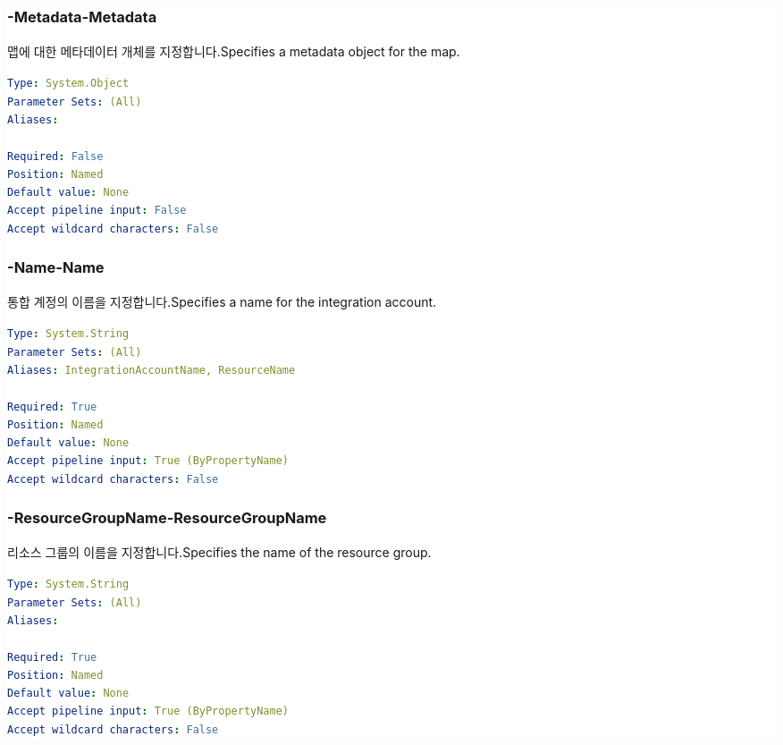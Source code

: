 ### <span data-ttu-id="b313d-138">-Metadata</span><span class="sxs-lookup"><span data-stu-id="b313d-138">-Metadata</span></span>
<span data-ttu-id="b313d-139">맵에 대한 메타데이터 개체를 지정합니다.</span><span class="sxs-lookup"><span data-stu-id="b313d-139">Specifies a metadata object for the map.</span></span>

```yaml
Type: System.Object
Parameter Sets: (All)
Aliases:

Required: False
Position: Named
Default value: None
Accept pipeline input: False
Accept wildcard characters: False
```

### <span data-ttu-id="b313d-140">-Name</span><span class="sxs-lookup"><span data-stu-id="b313d-140">-Name</span></span>
<span data-ttu-id="b313d-141">통합 계정의 이름을 지정합니다.</span><span class="sxs-lookup"><span data-stu-id="b313d-141">Specifies a name for the integration account.</span></span>

```yaml
Type: System.String
Parameter Sets: (All)
Aliases: IntegrationAccountName, ResourceName

Required: True
Position: Named
Default value: None
Accept pipeline input: True (ByPropertyName)
Accept wildcard characters: False
```

### <span data-ttu-id="b313d-142">-ResourceGroupName</span><span class="sxs-lookup"><span data-stu-id="b313d-142">-ResourceGroupName</span></span>
<span data-ttu-id="b313d-143">리소스 그룹의 이름을 지정합니다.</span><span class="sxs-lookup"><span data-stu-id="b313d-143">Specifies the name of the resource group.</span></span>

```yaml
Type: System.String
Parameter Sets: (All)
Aliases:

Required: True
Position: Named
Default value: None
Accept pipeline input: True (ByPropertyName)
Accept wildcard characters: False
```
